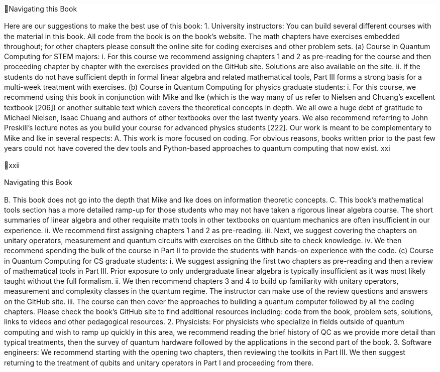 Navigating this Book

Here are our suggestions to make the best use of this book: 1.
University instructors: You can build several different courses with the
material in this book. All code from the book is on the book’s website.
The math chapters have exercises embedded throughout; for other chapters
please consult the online site for coding exercises and other problem
sets. (a) Course in Quantum Computing for STEM majors: i. For this
course we recommend assigning chapters 1 and 2 as pre-reading for the
course and then proceeding chapter by chapter with the exercises
provided on the GitHub site. Solutions are also available on the site.
ii. If the students do not have sufficient depth in formal linear
algebra and related mathematical tools, Part III forms a strong basis
for a multi-week treatment with exercises. (b) Course in Quantum
Computing for physics graduate students: i. For this course, we
recommend using this book in conjunction with Mike and Ike (which is the
way many of us refer to Nielsen and Chuang’s excellent textbook \[206\])
or another suitable text which covers the theoretical concepts in depth.
We all owe a huge debt of gratitude to Michael Nielsen, Isaac Chuang and
authors of other textbooks over the last twenty years. We also recommend
referring to John Preskill’s lecture notes as you build your course for
advanced physics students \[222\]. Our work is meant to be complementary
to Mike and Ike in several respects: A. This work is more focused on
coding. For obvious reasons, books written prior to the past few years
could not have covered the dev tools and Python-based approaches to
quantum computing that now exist. xxi

xxii

Navigating this Book

B. This book does not go into the depth that Mike and Ike does on
information theoretic concepts. C. This book’s mathematical tools
section has a more detailed ramp-up for those students who may not have
taken a rigorous linear algebra course. The short summaries of linear
algebra and other requisite math tools in other textbooks on quantum
mechanics are often insufficient in our experience. ii. We recommend
first assigning chapters 1 and 2 as pre-reading. iii. Next, we suggest
covering the chapters on unitary operators, measurement and quantum
circuits with exercises on the Github site to check knowledge. iv. We
then recommend spending the bulk of the course in Part II to provide the
students with hands-on experience with the code. (c) Course in Quantum
Computing for CS graduate students: i. We suggest assigning the first
two chapters as pre-reading and then a review of mathematical tools in
Part III. Prior exposure to only undergraduate linear algebra is
typically insufficient as it was most likely taught without the full
formalism. ii. We then recommend chapters 3 and 4 to build up
familiarity with unitary operators, measurement and complexity classes
in the quantum regime. The instructor can make use of the review
questions and answers on the GitHub site. iii. The course can then cover
the approaches to building a quantum computer followed by all the coding
chapters. Please check the book’s GitHub site to find additional
resources including: code from the book, problem sets, solutions, links
to videos and other pedagogical resources. 2. Physicists: For physicists
who specialize in fields outside of quantum computing and wish to ramp
up quickly in this area, we recommend reading the brief history of QC as
we provide more detail than typical treatments, then the survey of
quantum hardware followed by the applications in the second part of the
book. 3. Software engineers: We recommend starting with the opening two
chapters, then reviewing the toolkits in Part III. We then suggest
returning to the treatment of qubits and unitary operators in Part I and
proceeding from there.
